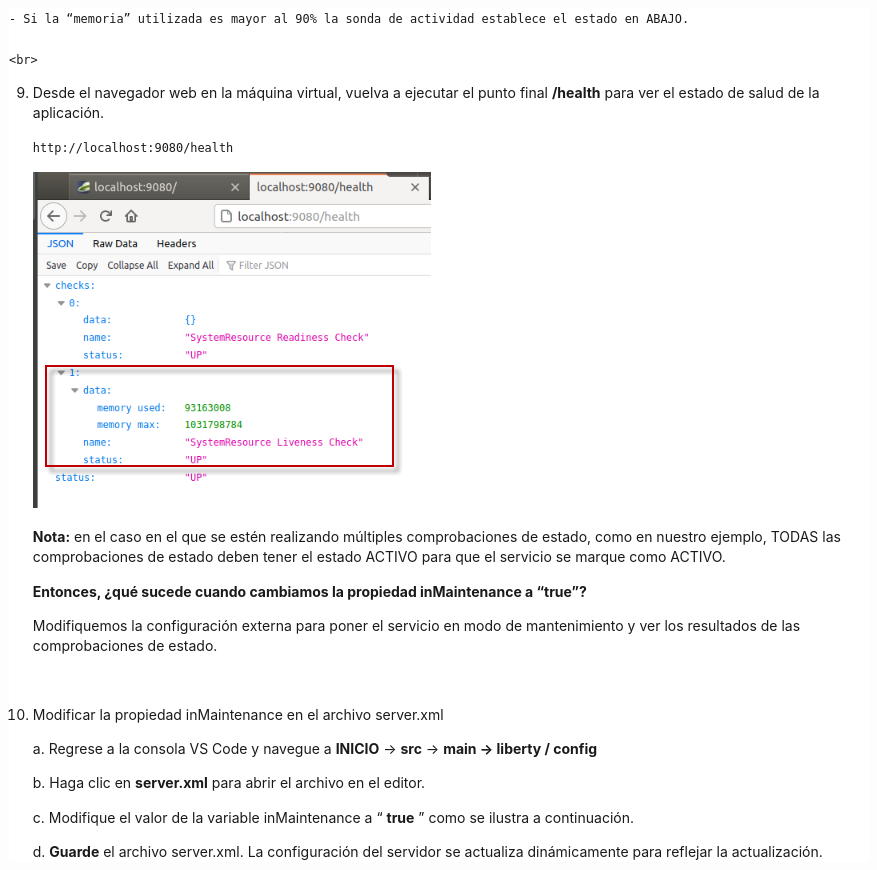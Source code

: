     - Si la “memoria” utilizada es mayor al 90% la sonda de actividad establece el estado en ABAJO.

    <br>

9. Desde el navegador web en la máquina virtual, vuelva a ejecutar el punto final **/health** para ver el estado de salud de la aplicación.

    ```
    http://localhost:9080/health
    ```

    ![](./images/media/image39.png)

    **Nota:** en el caso en el que se estén realizando múltiples comprobaciones de estado, como en nuestro ejemplo, TODAS las comprobaciones de estado deben tener el estado ACTIVO para que el servicio se marque como ACTIVO.

    **Entonces, ¿qué sucede cuando cambiamos la propiedad inMaintenance a “true”?**

    Modifiquemos la configuración externa para poner el servicio en modo de mantenimiento y ver los resultados de las comprobaciones de estado.

    <br>

10. Modificar la propiedad inMaintenance en el archivo server.xml

    a. Regrese a la consola VS Code y navegue a **INICIO** -&gt; **src** -&gt; **main -&gt; liberty / config**

    b. Haga clic en **server.xml** para abrir el archivo en el editor.

    c. Modifique el valor de la variable inMaintenance a “ **true** ” como se ilustra a continuación.

    d. **Guarde** el archivo server.xml. La configuración del servidor se actualiza dinámicamente para reflejar la actualización.
